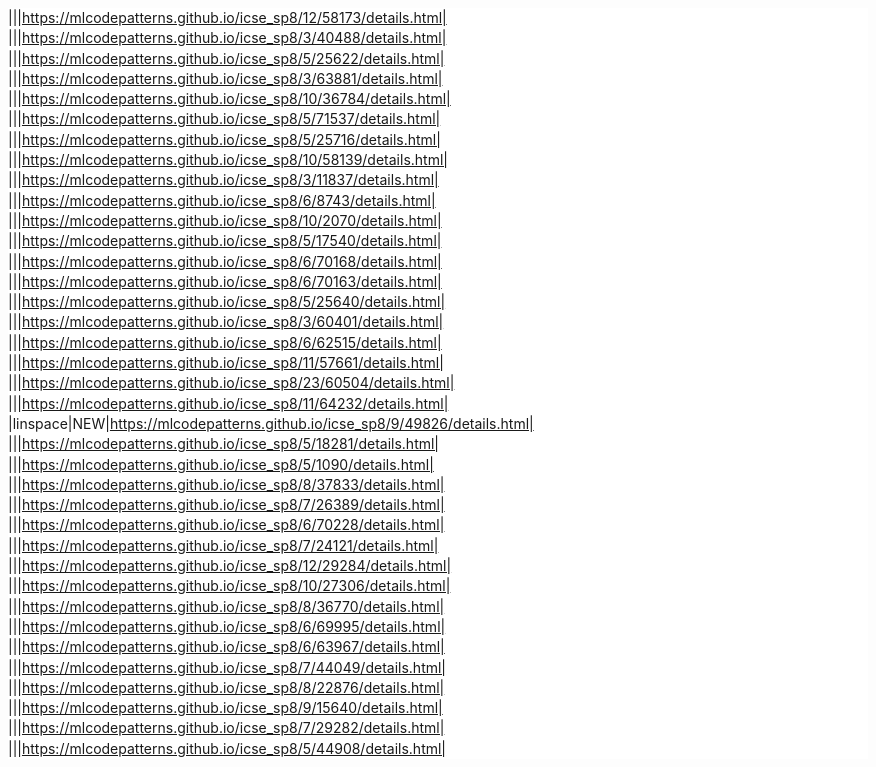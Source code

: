 |||https://mlcodepatterns.github.io/icse_sp8/12/58173/details.html|
|||https://mlcodepatterns.github.io/icse_sp8/3/40488/details.html|
|||https://mlcodepatterns.github.io/icse_sp8/5/25622/details.html|
|||https://mlcodepatterns.github.io/icse_sp8/3/63881/details.html|
|||https://mlcodepatterns.github.io/icse_sp8/10/36784/details.html|
|||https://mlcodepatterns.github.io/icse_sp8/5/71537/details.html|
|||https://mlcodepatterns.github.io/icse_sp8/5/25716/details.html|
|||https://mlcodepatterns.github.io/icse_sp8/10/58139/details.html|
|||https://mlcodepatterns.github.io/icse_sp8/3/11837/details.html|
|||https://mlcodepatterns.github.io/icse_sp8/6/8743/details.html|
|||https://mlcodepatterns.github.io/icse_sp8/10/2070/details.html|
|||https://mlcodepatterns.github.io/icse_sp8/5/17540/details.html|
|||https://mlcodepatterns.github.io/icse_sp8/6/70168/details.html|
|||https://mlcodepatterns.github.io/icse_sp8/6/70163/details.html|
|||https://mlcodepatterns.github.io/icse_sp8/5/25640/details.html|
|||https://mlcodepatterns.github.io/icse_sp8/3/60401/details.html|
|||https://mlcodepatterns.github.io/icse_sp8/6/62515/details.html|
|||https://mlcodepatterns.github.io/icse_sp8/11/57661/details.html|
|||https://mlcodepatterns.github.io/icse_sp8/23/60504/details.html|
|||https://mlcodepatterns.github.io/icse_sp8/11/64232/details.html|
|linspace|NEW|https://mlcodepatterns.github.io/icse_sp8/9/49826/details.html|
|||https://mlcodepatterns.github.io/icse_sp8/5/18281/details.html|
|||https://mlcodepatterns.github.io/icse_sp8/5/1090/details.html|
|||https://mlcodepatterns.github.io/icse_sp8/8/37833/details.html|
|||https://mlcodepatterns.github.io/icse_sp8/7/26389/details.html|
|||https://mlcodepatterns.github.io/icse_sp8/6/70228/details.html|
|||https://mlcodepatterns.github.io/icse_sp8/7/24121/details.html|
|||https://mlcodepatterns.github.io/icse_sp8/12/29284/details.html|
|||https://mlcodepatterns.github.io/icse_sp8/10/27306/details.html|
|||https://mlcodepatterns.github.io/icse_sp8/8/36770/details.html|
|||https://mlcodepatterns.github.io/icse_sp8/6/69995/details.html|
|||https://mlcodepatterns.github.io/icse_sp8/6/63967/details.html|
|||https://mlcodepatterns.github.io/icse_sp8/7/44049/details.html|
|||https://mlcodepatterns.github.io/icse_sp8/8/22876/details.html|
|||https://mlcodepatterns.github.io/icse_sp8/9/15640/details.html|
|||https://mlcodepatterns.github.io/icse_sp8/7/29282/details.html|
|||https://mlcodepatterns.github.io/icse_sp8/5/44908/details.html|